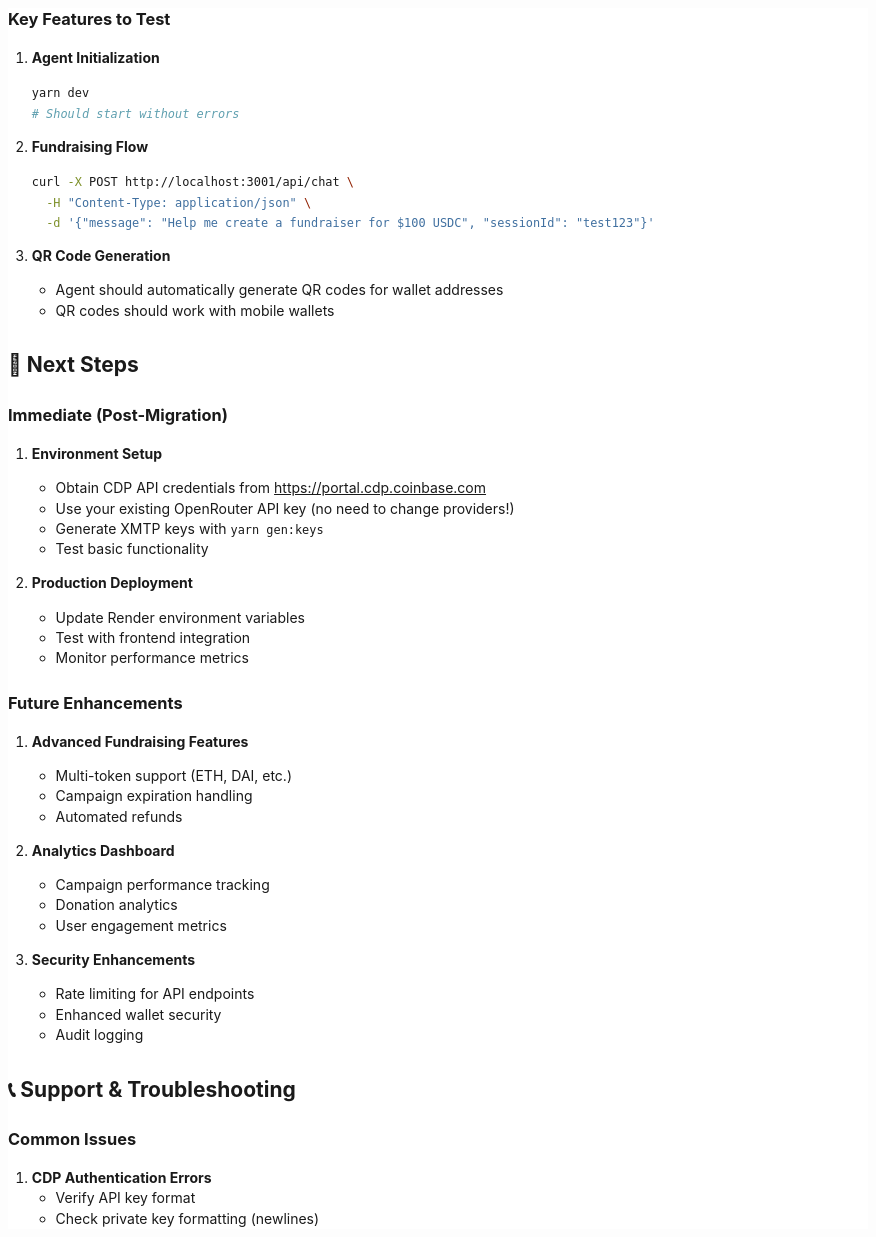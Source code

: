 ### Key Features to Test
1. **Agent Initialization**
   ```bash
   yarn dev
   # Should start without errors
   ```

2. **Fundraising Flow**
   ```bash
   curl -X POST http://localhost:3001/api/chat \
     -H "Content-Type: application/json" \
     -d '{"message": "Help me create a fundraiser for $100 USDC", "sessionId": "test123"}'
   ```

3. **QR Code Generation**
   - Agent should automatically generate QR codes for wallet addresses
   - QR codes should work with mobile wallets

## 🔮 Next Steps

### Immediate (Post-Migration)
1. **Environment Setup**
   - Obtain CDP API credentials from https://portal.cdp.coinbase.com
   - Use your existing OpenRouter API key (no need to change providers!)
   - Generate XMTP keys with `yarn gen:keys`
   - Test basic functionality

2. **Production Deployment**
   - Update Render environment variables
   - Test with frontend integration
   - Monitor performance metrics

### Future Enhancements
1. **Advanced Fundraising Features**
   - Multi-token support (ETH, DAI, etc.)
   - Campaign expiration handling
   - Automated refunds

2. **Analytics Dashboard**
   - Campaign performance tracking
   - Donation analytics
   - User engagement metrics

3. **Security Enhancements**
   - Rate limiting for API endpoints
   - Enhanced wallet security
   - Audit logging

## 📞 Support & Troubleshooting

### Common Issues
1. **CDP Authentication Errors**
   - Verify API key format
   - Check private key formatting (newlines)
